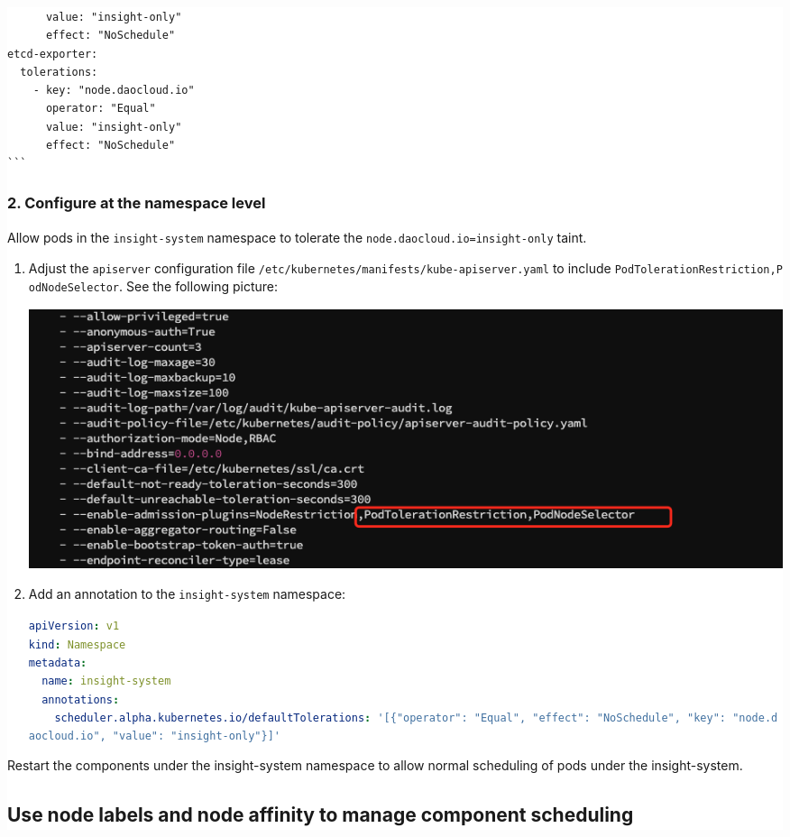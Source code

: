           value: "insight-only"
          effect: "NoSchedule"
    etcd-exporter:
      tolerations:
        - key: "node.daocloud.io"
          operator: "Equal"
          value: "insight-only"
          effect: "NoSchedule" 
    ```

### 2. Configure at the namespace level

Allow pods in the `insight-system` namespace to tolerate the `node.daocloud.io=insight-only` taint.

1. Adjust the `apiserver` configuration file `/etc/kubernetes/manifests/kube-apiserver.yaml` to include
   `PodTolerationRestriction,PodNodeSelector`. See the following picture:

    ![insight-ns-toleration](../../images/insight-ns-toleration.png)

2. Add an annotation to the `insight-system` namespace:

    ```yaml
    apiVersion: v1
    kind: Namespace
    metadata:
      name: insight-system
      annotations:
        scheduler.alpha.kubernetes.io/defaultTolerations: '[{"operator": "Equal", "effect": "NoSchedule", "key": "node.daocloud.io", "value": "insight-only"}]'
    ```

Restart the components under the insight-system namespace to allow normal scheduling of pods under the insight-system.

## Use node labels and node affinity to manage component scheduling
